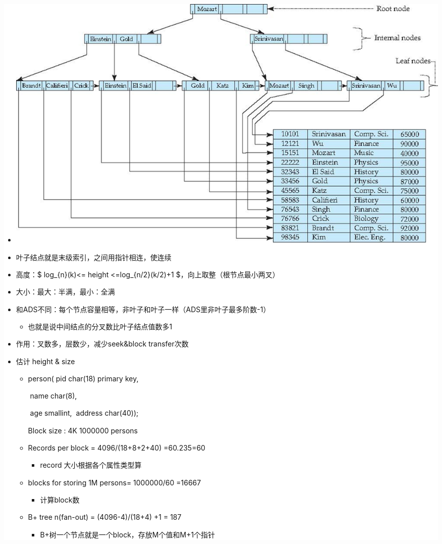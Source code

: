   * ![image-20230610161325306](./assets/image-20230610161325306.png)
  * 叶子结点就是末级索引，之间用指针相连，使连续
  * 高度：$ log_{n}(k)<= height <=log_{n/2}(k/2)+1 $，向上取整（根节点最小两叉）
  * 大小：最大：半满，最小：全满
  * 和ADS不同：每个节点容量相等，非叶子和叶子一样（ADS里非叶子最多阶数-1）
    * 也就是说中间结点的分叉数比叶子结点值数多1
  * 作用：叉数多，层数少，减少seek&block transfer次数

* 估计 height & size

  * person( pid char(18) primary key,  

    ​			name char(8), 

    ​			age smallint,
    ​             address char(40)); 

    Block size : 4K
    1000000 persons

  * Records per block =  4096/(18+8+2+40) =60.235=60

    * record 大小根据各个属性类型算

  * blocks for storing 1M persons= 1000000/60 =16667

    * 计算block数

  * B+ tree n(fan-out)  = (4096-4)/(18+4) +1 = 187

    * B+树一个节点就是一个block，存放M个值和M+1个指针
